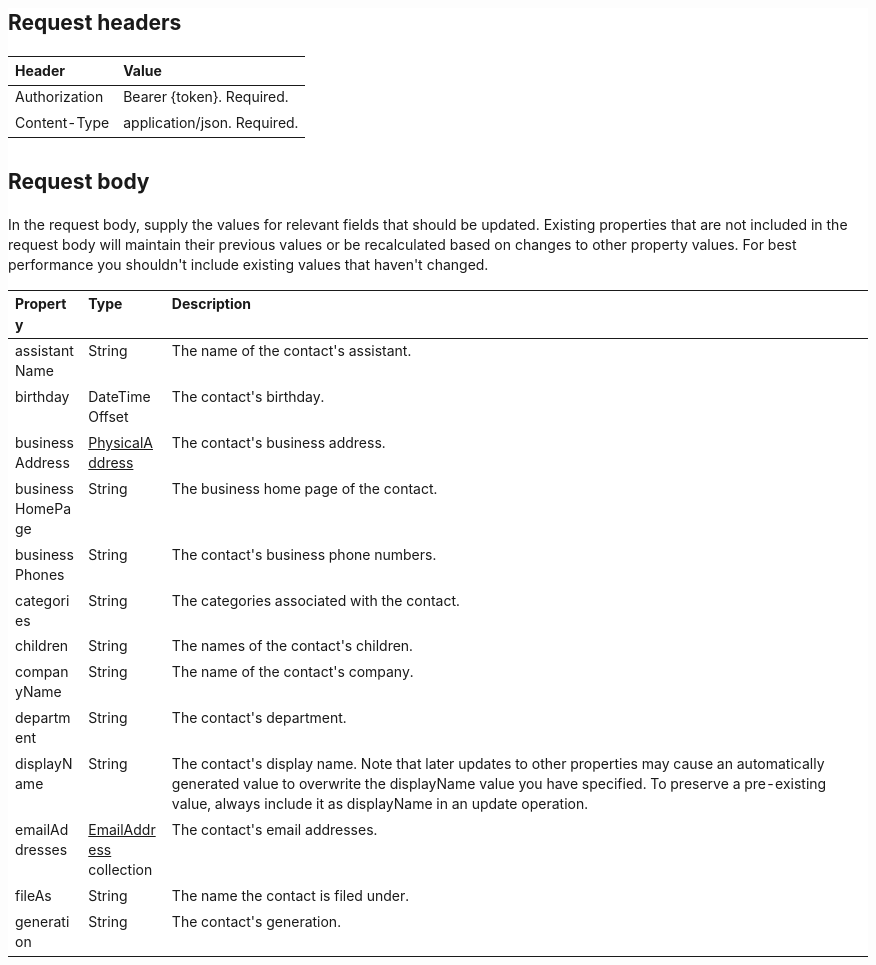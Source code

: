 ## Request headers

| Header        | Value                       |
| :------------ | :-------------------------- |
| Authorization | Bearer {token}. Required.   |
| Content-Type  | application/json. Required. |

## Request body

In the request body, supply the values for relevant fields that should be updated. Existing properties that are not included in the request body will maintain their previous values or be recalculated based on changes to other property values. For best performance you shouldn't include existing values that haven't changed.

| Property         | Type                                                    | Description                                                                                                                                                                                                                                                          |
| :--------------- | :------------------------------------------------------ | :------------------------------------------------------------------------------------------------------------------------------------------------------------------------------------------------------------------------------------------------------------------- |
| assistantName    | String                                                  | The name of the contact's assistant.                                                                                                                                                                                                                                 |
| birthday         | DateTimeOffset                                          | The contact's birthday.                                                                                                                                                                                                                                              |
| businessAddress  | [PhysicalAddress](../resources/physicaladdress.md)      | The contact's business address.                                                                                                                                                                                                                                      |
| businessHomePage | String                                                  | The business home page of the contact.                                                                                                                                                                                                                               |
| businessPhones   | String                                                  | The contact's business phone numbers.                                                                                                                                                                                                                                |
| categories       | String                                                  | The categories associated with the contact.                                                                                                                                                                                                                          |
| children         | String                                                  | The names of the contact's children.                                                                                                                                                                                                                                 |
| companyName      | String                                                  | The name of the contact's company.                                                                                                                                                                                                                                   |
| department       | String                                                  | The contact's department.                                                                                                                                                                                                                                            |
| displayName      | String                                                  | The contact's display name. Note that later updates to other properties may cause an automatically generated value to overwrite the displayName value you have specified. To preserve a pre-existing value, always include it as displayName in an update operation. |
| emailAddresses   | [EmailAddress](../resources/emailaddress.md) collection | The contact's email addresses.                                                                                                                                                                                                                                       |
| fileAs           | String                                                  | The name the contact is filed under.                                                                                                                                                                                                                                 |
| generation       | String                                                  | The contact's generation.                                                                                                                                                                                                                                            |